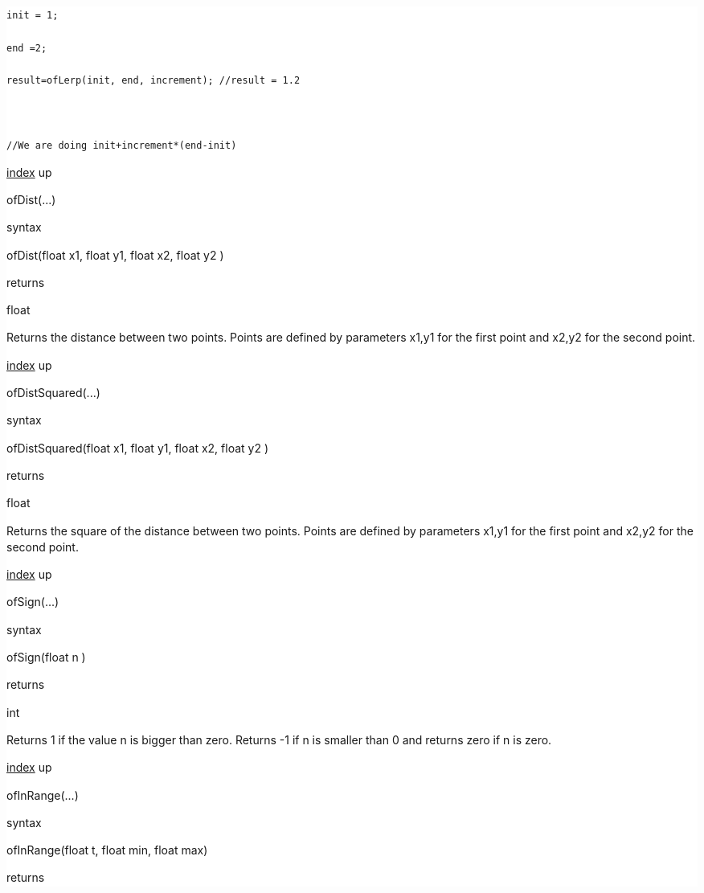     init = 1;  
    
    end =2;  
    
    result=ofLerp(init, end, increment); //result = 1.2  
    
      
    
    //We are doing init+increment*(end-init)  
    
    

[index](documentation) up

ofDist(...)

syntax

ofDist(float x1, float y1, float x2, float y2 )

returns

float

Returns the distance between two points. Points are defined by parameters
x1,y1 for the first point and x2,y2 for the second point.

[index](documentation) up

ofDistSquared(...)

syntax

ofDistSquared(float x1, float y1, float x2, float y2 )

returns

float

Returns the square of the distance between two points. Points are defined by
parameters x1,y1 for the first point and x2,y2 for the second point.

[index](documentation) up

ofSign(...)

syntax

ofSign(float n )

returns

int

Returns 1 if the value n is bigger than zero. Returns -1 if n is smaller than
0 and returns zero if n is zero.

[index](documentation) up

ofInRange(...)

syntax

ofInRange(float t, float min, float max)

returns

